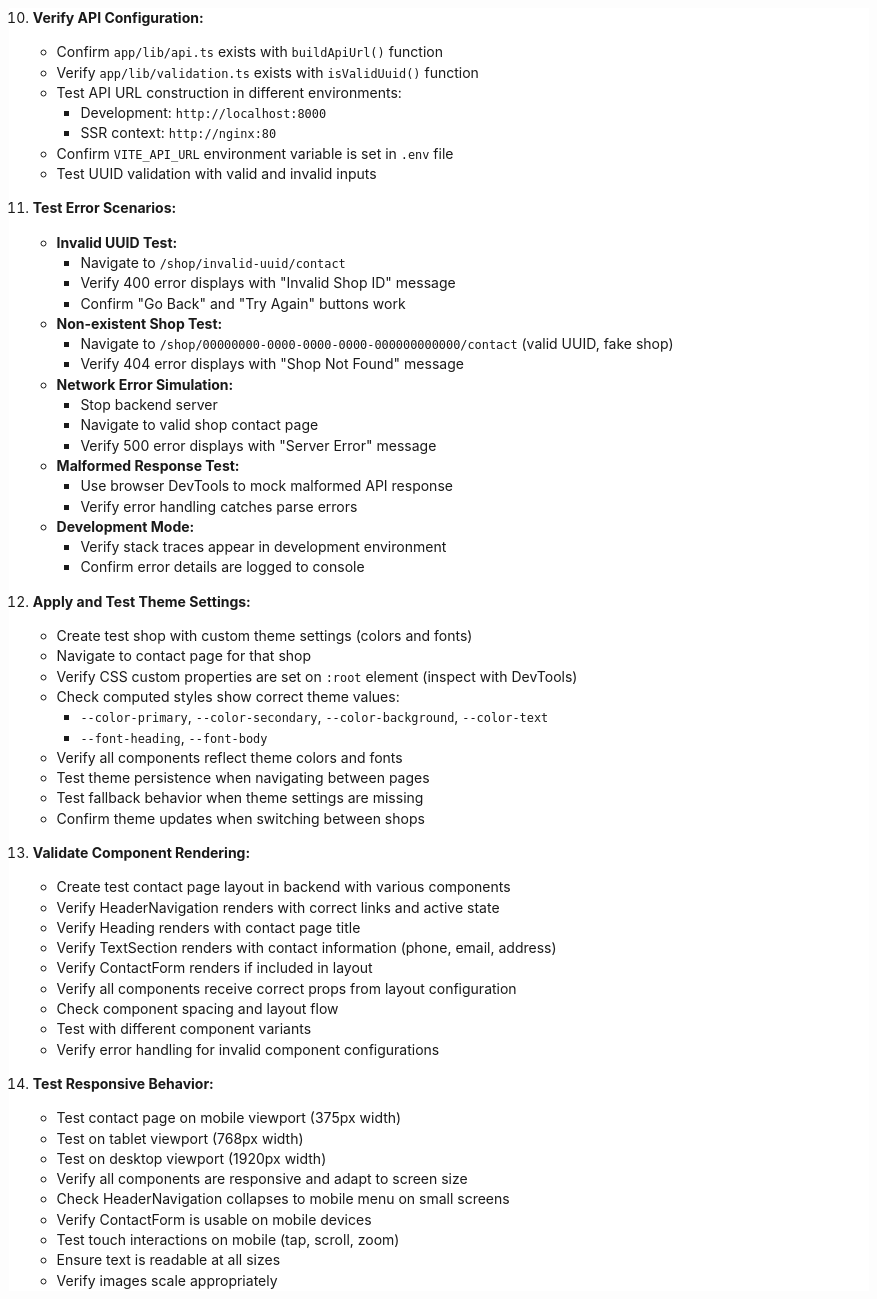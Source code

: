 10. **Verify API Configuration:**
    - Confirm `app/lib/api.ts` exists with `buildApiUrl()` function
    - Verify `app/lib/validation.ts` exists with `isValidUuid()` function
    - Test API URL construction in different environments:
      - Development: `http://localhost:8000`
      - SSR context: `http://nginx:80`
    - Confirm `VITE_API_URL` environment variable is set in `.env` file
    - Test UUID validation with valid and invalid inputs

11. **Test Error Scenarios:**
    - **Invalid UUID Test:**
      - Navigate to `/shop/invalid-uuid/contact`
      - Verify 400 error displays with "Invalid Shop ID" message
      - Confirm "Go Back" and "Try Again" buttons work
    - **Non-existent Shop Test:**
      - Navigate to `/shop/00000000-0000-0000-0000-000000000000/contact` (valid UUID, fake shop)
      - Verify 404 error displays with "Shop Not Found" message
    - **Network Error Simulation:**
      - Stop backend server
      - Navigate to valid shop contact page
      - Verify 500 error displays with "Server Error" message
    - **Malformed Response Test:**
      - Use browser DevTools to mock malformed API response
      - Verify error handling catches parse errors
    - **Development Mode:**
      - Verify stack traces appear in development environment
      - Confirm error details are logged to console

12. **Apply and Test Theme Settings:**
    - Create test shop with custom theme settings (colors and fonts)
    - Navigate to contact page for that shop
    - Verify CSS custom properties are set on `:root` element (inspect with DevTools)
    - Check computed styles show correct theme values:
      - `--color-primary`, `--color-secondary`, `--color-background`, `--color-text`
      - `--font-heading`, `--font-body`
    - Verify all components reflect theme colors and fonts
    - Test theme persistence when navigating between pages
    - Test fallback behavior when theme settings are missing
    - Confirm theme updates when switching between shops

13. **Validate Component Rendering:**
    - Create test contact page layout in backend with various components
    - Verify HeaderNavigation renders with correct links and active state
    - Verify Heading renders with contact page title
    - Verify TextSection renders with contact information (phone, email, address)
    - Verify ContactForm renders if included in layout
    - Verify all components receive correct props from layout configuration
    - Check component spacing and layout flow
    - Test with different component variants
    - Verify error handling for invalid component configurations

14. **Test Responsive Behavior:**
    - Test contact page on mobile viewport (375px width)
    - Test on tablet viewport (768px width)
    - Test on desktop viewport (1920px width)
    - Verify all components are responsive and adapt to screen size
    - Check HeaderNavigation collapses to mobile menu on small screens
    - Verify ContactForm is usable on mobile devices
    - Test touch interactions on mobile (tap, scroll, zoom)
    - Ensure text is readable at all sizes
    - Verify images scale appropriately
